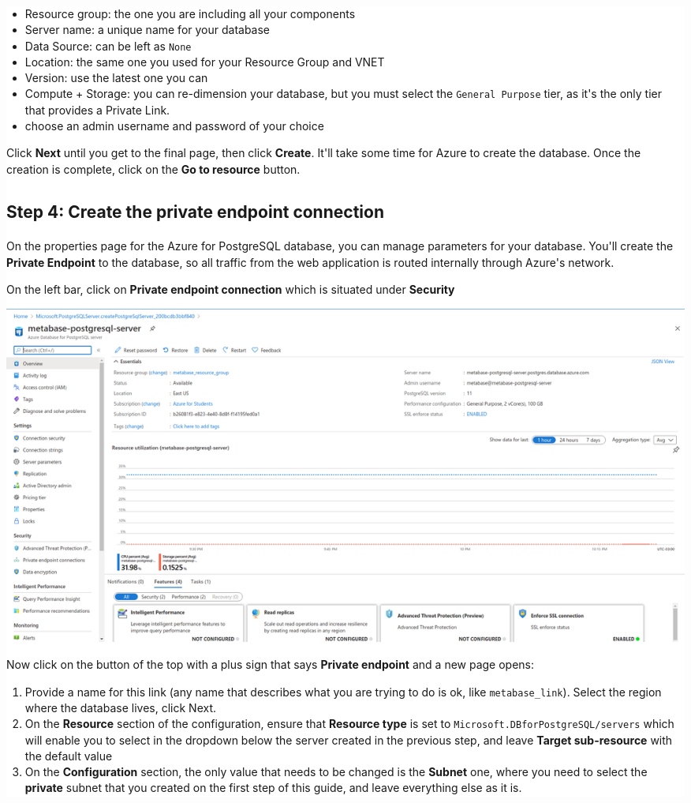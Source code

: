 - Resource group: the one you are including all your components
- Server name: a unique name for your database
- Data Source: can be left as `None`
- Location: the same one you used for your Resource Group and VNET
- Version: use the latest one you can
- Compute + Storage: you can re-dimension your database,  but you must select the `General Purpose` tier, as it's the only tier that provides a Private Link.
- choose an admin username and password of your choice

Click **Next** until you get to the final page, then click **Create**. It'll take some time for Azure to create the database. Once the creation is complete, click on the **Go to resource** button.

## Step 4: Create the private endpoint connection

On the properties page for the Azure for PostgreSQL database, you can manage parameters for your database. You'll create the **Private Endpoint** to the database, so all traffic from the web application is routed internally through Azure's network.

On the left bar, click on **Private endpoint connection** which is situated under **Security**

![Azure Database for PostgreSQL](images/AZPostgreSQLMain.png)

Now click on the button of the top with a plus sign that says **Private endpoint** and a new page opens:
1) Provide a name for this link (any name that describes what you are trying to do is ok, like `metabase_link`). Select the region where the database lives, click Next.
2) On the **Resource** section of the configuration, ensure that **Resource type** is set to `Microsoft.DBforPostgreSQL/servers` which will enable you to select in the dropdown below the server created in the previous step, and leave **Target sub-resource** with the default value
3) On the **Configuration** section, the only value that needs to be changed is the **Subnet** one, where you need to select the **private** subnet that you created on the first step of this guide, and leave everything else as it is.
